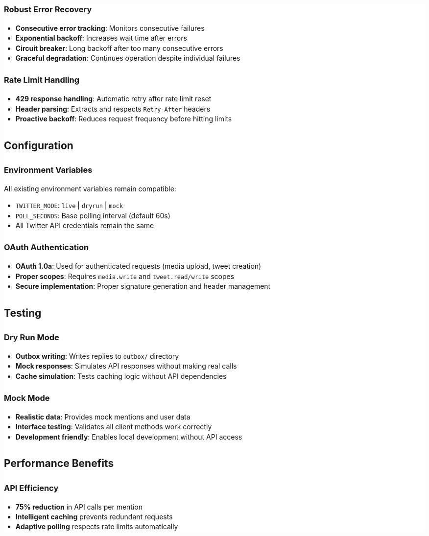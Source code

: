 ### Robust Error Recovery

- **Consecutive error tracking**: Monitors consecutive failures
- **Exponential backoff**: Increases wait time after errors
- **Circuit breaker**: Long backoff after too many consecutive errors
- **Graceful degradation**: Continues operation despite individual failures

### Rate Limit Handling

- **429 response handling**: Automatic retry after rate limit reset
- **Header parsing**: Extracts and respects `Retry-After` headers
- **Proactive backoff**: Reduces request frequency before hitting limits

## Configuration

### Environment Variables

All existing environment variables remain compatible:

- `TWITTER_MODE`: `live` | `dryrun` | `mock`
- `POLL_SECONDS`: Base polling interval (default 60s)
- All Twitter API credentials remain the same

### OAuth Authentication

- **OAuth 1.0a**: Used for authenticated requests (media upload, tweet creation)
- **Proper scopes**: Requires `media.write` and `tweet.read/write` scopes
- **Secure implementation**: Proper signature generation and header management

## Testing

### Dry Run Mode

- **Outbox writing**: Writes replies to `outbox/` directory
- **Mock responses**: Simulates API responses without making real calls
- **Cache simulation**: Tests caching logic without API dependencies

### Mock Mode

- **Realistic data**: Provides mock mentions and user data
- **Interface testing**: Validates all client methods work correctly
- **Development friendly**: Enables local development without API access

## Performance Benefits

### API Efficiency

- **75% reduction** in API calls per mention
- **Intelligent caching** prevents redundant requests
- **Adaptive polling** respects rate limits automatically
